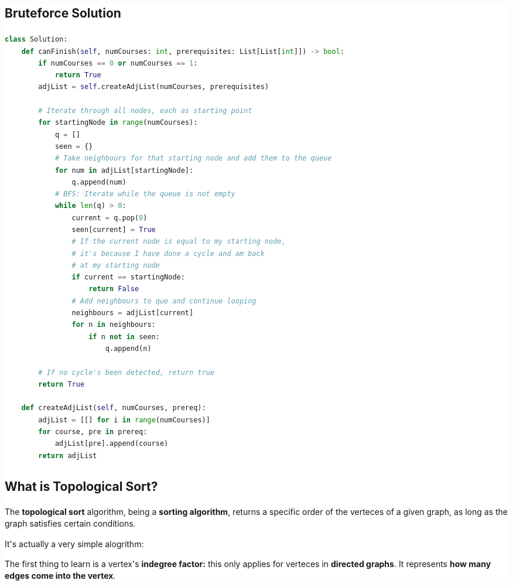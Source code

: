 
## Bruteforce Solution
```py
class Solution:
    def canFinish(self, numCourses: int, prerequisites: List[List[int]]) -> bool:
        if numCourses == 0 or numCourses == 1:
            return True
        adjList = self.createAdjList(numCourses, prerequisites)

        # Iterate through all nodes, each as starting point
        for startingNode in range(numCourses):
            q = []
            seen = {}
            # Take neighbours for that starting node and add them to the queue
            for num in adjList[startingNode]:
                q.append(num)
            # BFS: Iterate while the queue is not empty
            while len(q) > 0:
                current = q.pop(0)
                seen[current] = True
                # If the current node is equal to my starting node,
                # it's because I have done a cycle and am back 
                # at my starting node
                if current == startingNode:
                    return False
                # Add neighbours to que and continue looping
                neighbours = adjList[current]
                for n in neighbours:
                    if n not in seen:
                        q.append(n)

        # If no cycle's been detected, return true
        return True
        
    def createAdjList(self, numCourses, prereq):
        adjList = [[] for i in range(numCourses)]
        for course, pre in prereq:
            adjList[pre].append(course)
        return adjList
```


## What is Topological Sort?

The **topological sort** algorithm, being a **sorting algorithm**, returns a specific order of the verteces of a given graph, as long as the graph satisfies certain conditions.

It's actually a very simple alogrithm:

The first thing to learn is a vertex's **indegree factor:** this only applies for verteces in **directed graphs**. It represents **how many edges come into the vertex**.

